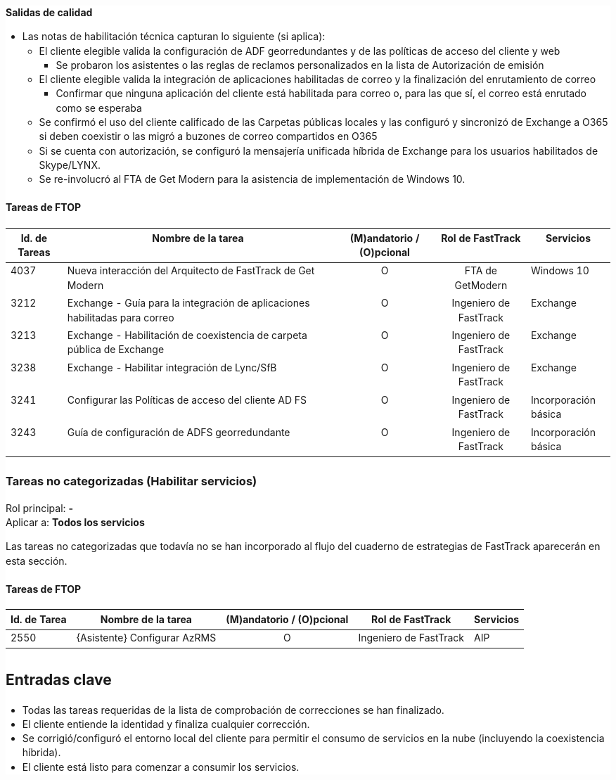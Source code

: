 **Salidas de calidad** 

- Las notas de habilitación técnica capturan lo siguiente (si aplica):
    - El cliente elegible valida la configuración de ADF georredundantes y de las políticas de acceso del cliente y web 
        - Se probaron los asistentes o las reglas de reclamos personalizados en la lista de Autorización de emisión
    - El cliente elegible valida la integración de aplicaciones habilitadas de correo y la finalización del enrutamiento de correo
        - Confirmar que ninguna aplicación del cliente está habilitada para correo o, para las que sí, el correo está enrutado como se esperaba
    - Se confirmó el uso del cliente calificado de las Carpetas públicas locales y las configuró y sincronizó de Exchange a O365 si deben coexistir o las migró a buzones de correo compartidos en O365
    - Si se cuenta con autorización, se configuró la mensajería unificada híbrida de Exchange para los usuarios habilitados de Skype/LYNX.
    - Se re-involucró al FTA de Get Modern para la asistencia de implementación de Windows 10. 

####  Tareas de FTOP

| Id. de Tareas | Nombre de la tarea                                                 | (M)andatorio / (O)pcional |   Rol de FastTrack   | Servicios        |
| ------- | --------------------------------------------------------- | :----------------------: | :----------------: | --------------- |
| 4037    | Nueva interacción del Arquitecto de FastTrack de Get Modern              |            O             |   FTA de GetModern    | Windows 10      |
| 3212    | Exchange - Guía para la integración de aplicaciones habilitadas para correo |            O             | Ingeniero de FastTrack | Exchange        |
| 3213    | Exchange - Habilitación de coexistencia de carpeta pública de Exchange  |            O             | Ingeniero de FastTrack | Exchange        |
| 3238    | Exchange - Habilitar integración de Lync/SfB                    |            O             | Ingeniero de FastTrack | Exchange        |
| 3241    | Configurar las Políticas de acceso del cliente AD FS                    |            O             | Ingeniero de FastTrack | Incorporación básica |
| 3243    | Guía de configuración de ADFS georredundante                 |            O             | Ingeniero de FastTrack | Incorporación básica |

### Tareas no categorizadas (Habilitar servicios)

Rol principal: **-**  
Aplicar a: **Todos los servicios**

Las tareas no categorizadas que todavía no se han incorporado al flujo del cuaderno de estrategias de FastTrack aparecerán en esta sección.

####  Tareas de FTOP

| Id. de Tarea | Nombre de la tarea                | (M)andatorio / (O)pcional |   Rol de FastTrack   | Servicios |
| ------- | ------------------------ | :----------------------: | :----------------: | -------- |
| 2550    | {Asistente} Configurar AzRMS |            O             | Ingeniero de FastTrack | AIP      |

##  Entradas clave

  - Todas las tareas requeridas de la lista de comprobación de correcciones se han finalizado. 
  - El cliente entiende la identidad y finaliza cualquier corrección. 
  - Se corrigió/configuró el entorno local del cliente para permitir el consumo de servicios en la nube (incluyendo la coexistencia híbrida).
  - El cliente está listo para comenzar a consumir los servicios. 
